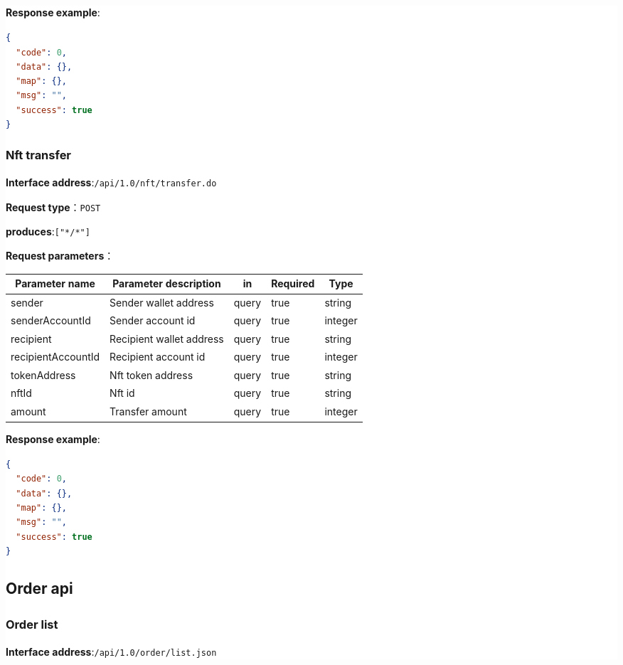 **Response example**:

```json
{
  "code": 0,
  "data": {},
  "map": {},
  "msg": "",
  "success": true
}
```

### Nft transfer

**Interface address**:`/api/1.0/nft/transfer.do`

**Request type**：`POST`

**produces**:`["*/*"]`

**Request parameters**：

| Parameter name        | Parameter description     |     in |  Required      |  Type  |  
| ------------ | -------------------------------- |-----------|--------|----|
|sender| Sender wallet address  | query | true |string  |    
|senderAccountId| Sender account id  | query | true |integer  |    
|recipient| Recipient wallet address  | query | true |string  |    
|recipientAccountId| Recipient account id  | query | true |integer  |    
|tokenAddress| Nft token address  | query | true |string  |    
|nftId| Nft id  | query | true |string  |    
|amount| Transfer amount  | query | true |integer  |    

**Response example**:

```json
{
  "code": 0,
  "data": {},
  "map": {},
  "msg": "",
  "success": true
}
```

## Order  api

### Order list

**Interface address**:`/api/1.0/order/list.json`
